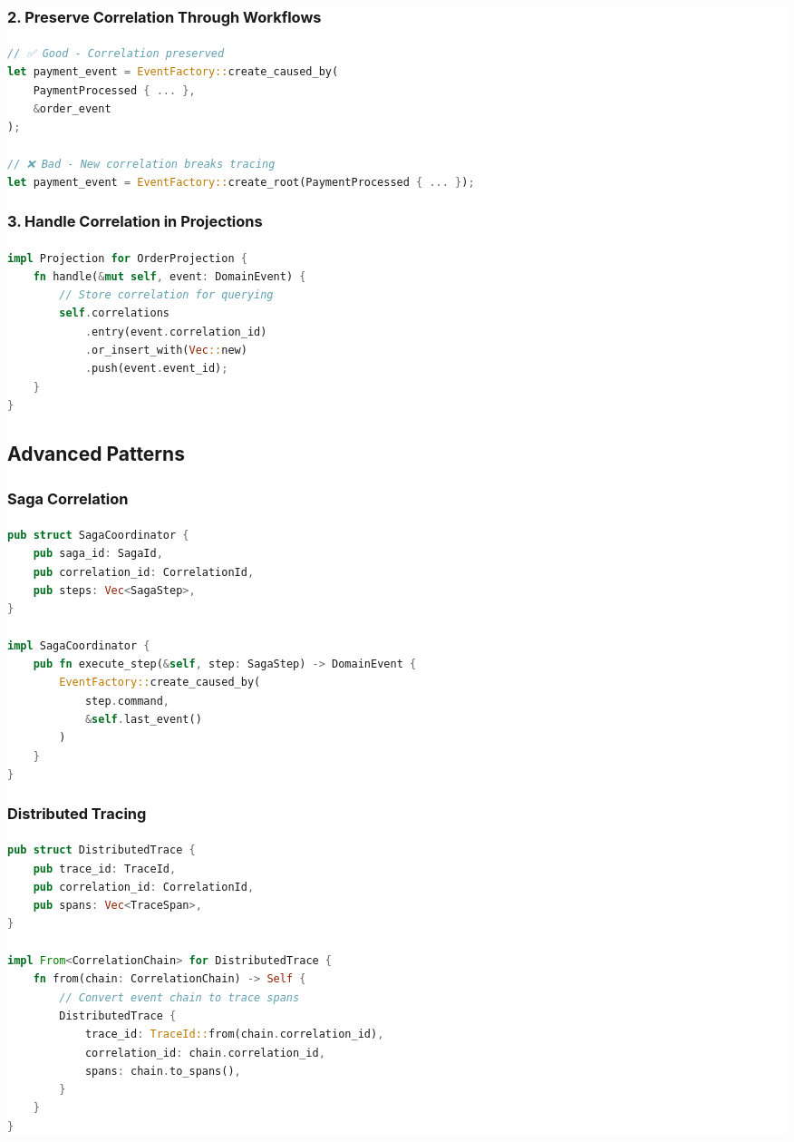 ### 2. Preserve Correlation Through Workflows
```rust
// ✅ Good - Correlation preserved
let payment_event = EventFactory::create_caused_by(
    PaymentProcessed { ... },
    &order_event
);

// ❌ Bad - New correlation breaks tracing
let payment_event = EventFactory::create_root(PaymentProcessed { ... });
```

### 3. Handle Correlation in Projections
```rust
impl Projection for OrderProjection {
    fn handle(&mut self, event: DomainEvent) {
        // Store correlation for querying
        self.correlations
            .entry(event.correlation_id)
            .or_insert_with(Vec::new)
            .push(event.event_id);
    }
}
```

## Advanced Patterns

### Saga Correlation
```rust
pub struct SagaCoordinator {
    pub saga_id: SagaId,
    pub correlation_id: CorrelationId,
    pub steps: Vec<SagaStep>,
}

impl SagaCoordinator {
    pub fn execute_step(&self, step: SagaStep) -> DomainEvent {
        EventFactory::create_caused_by(
            step.command,
            &self.last_event()
        )
    }
}
```

### Distributed Tracing
```rust
pub struct DistributedTrace {
    pub trace_id: TraceId,
    pub correlation_id: CorrelationId,
    pub spans: Vec<TraceSpan>,
}

impl From<CorrelationChain> for DistributedTrace {
    fn from(chain: CorrelationChain) -> Self {
        // Convert event chain to trace spans
        DistributedTrace {
            trace_id: TraceId::from(chain.correlation_id),
            correlation_id: chain.correlation_id,
            spans: chain.to_spans(),
        }
    }
}
```